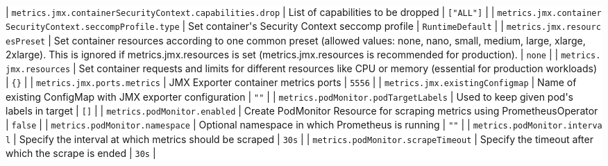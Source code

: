 | `metrics.jmx.containerSecurityContext.capabilities.drop`        | List of capabilities to be dropped                                                                                                                                                                                                 | `["ALL"]`                                                                                                                                                                                                           |
| `metrics.jmx.containerSecurityContext.seccompProfile.type`      | Set container's Security Context seccomp profile                                                                                                                                                                                   | `RuntimeDefault`                                                                                                                                                                                                    |
| `metrics.jmx.resourcesPreset`                                   | Set container resources according to one common preset (allowed values: none, nano, small, medium, large, xlarge, 2xlarge). This is ignored if metrics.jmx.resources is set (metrics.jmx.resources is recommended for production). | `none`                                                                                                                                                                                                              |
| `metrics.jmx.resources`                                         | Set container requests and limits for different resources like CPU or memory (essential for production workloads)                                                                                                                  | `{}`                                                                                                                                                                                                                |
| `metrics.jmx.ports.metrics`                                     | JMX Exporter container metrics ports                                                                                                                                                                                               | `5556`                                                                                                                                                                                                              |
| `metrics.jmx.existingConfigmap`                                 | Name of existing ConfigMap with JMX exporter configuration                                                                                                                                                                         | `""`                                                                                                                                                                                                                |
| `metrics.podMonitor.podTargetLabels`                            | Used to keep given pod's labels in target                                                                                                                                                                                          | `[]`                                                                                                                                                                                                                |
| `metrics.podMonitor.enabled`                                    | Create PodMonitor Resource for scraping metrics using PrometheusOperator                                                                                                                                                           | `false`                                                                                                                                                                                                             |
| `metrics.podMonitor.namespace`                                  | Optional namespace in which Prometheus is running                                                                                                                                                                                  | `""`                                                                                                                                                                                                                |
| `metrics.podMonitor.interval`                                   | Specify the interval at which metrics should be scraped                                                                                                                                                                            | `30s`                                                                                                                                                                                                               |
| `metrics.podMonitor.scrapeTimeout`                              | Specify the timeout after which the scrape is ended                                                                                                                                                                                | `30s`                                                                                                                                                                                                               |